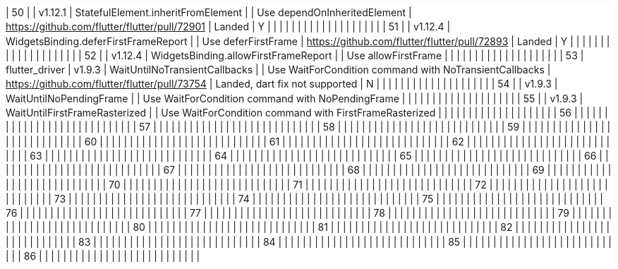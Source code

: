| 50 |  | v1.12.1 | StatefulElement.inheritFromElement |  | Use dependOnInheritedElement | https://github.com/flutter/flutter/pull/72901 | Landed | Y |  |  |  |  |  |  |  |  |  |  |  |  |  |  |  |  |  |  |
| 51 |  | v1.12.4 | WidgetsBinding.deferFirstFrameReport |  | Use deferFirstFrame | https://github.com/flutter/flutter/pull/72893 | Landed | Y |  |  |  |  |  |  |  |  |  |  |  |  |  |  |  |  |  |  |
| 52 |  | v1.12.4 | WidgetsBinding.allowFirstFrameReport |  | Use allowFirstFrame |  |  |  |  |  |  |  |  |  |  |  |  |  |  |  |  |  |  |
| 53 | flutter\_driver | v1.9.3 | WaitUntilNoTransientCallbacks |  | Use WaitForCondition command with NoTransientCallbacks | https://github.com/flutter/flutter/pull/73754 | Landed, dart fix not supported | N |  |  |  |  |  |  |  |  |  |  |  |  |  |  |  |  |  |  |
| 54 |  | v1.9.3 | WaitUntilNoPendingFrame |  | Use WaitForCondition command with NoPendingFrame |  |  |  |  |  |  |  |  |  |  |  |  |  |  |  |  |  |  |
| 55 |  | v1.9.3 | WaitUntilFirstFrameRasterized |  | Use WaitForCondition command with FirstFrameRasterized |  |  |  |  |  |  |  |  |  |  |  |  |  |  |  |  |  |  |
| 56 |  |  |  |  |  |  |  |  |  |  |  |  |  |  |  |  |  |  |  |  |  |  |  |  |  |  |
| 57 |  |  |  |  |  |  |  |  |  |  |  |  |  |  |  |  |  |  |  |  |  |  |  |  |  |  |
| 58 |  |  |  |  |  |  |  |  |  |  |  |  |  |  |  |  |  |  |  |  |  |  |  |  |  |  |
| 59 |  |  |  |  |  |  |  |  |  |  |  |  |  |  |  |  |  |  |  |  |  |  |  |  |  |  |
| 60 |  |  |  |  |  |  |  |  |  |  |  |  |  |  |  |  |  |  |  |  |  |  |  |  |  |  |
| 61 |  |  |  |  |  |  |  |  |  |  |  |  |  |  |  |  |  |  |  |  |  |  |  |  |  |  |
| 62 |  |  |  |  |  |  |  |  |  |  |  |  |  |  |  |  |  |  |  |  |  |  |  |  |  |  |
| 63 |  |  |  |  |  |  |  |  |  |  |  |  |  |  |  |  |  |  |  |  |  |  |  |  |  |  |
| 64 |  |  |  |  |  |  |  |  |  |  |  |  |  |  |  |  |  |  |  |  |  |  |  |  |  |  |
| 65 |  |  |  |  |  |  |  |  |  |  |  |  |  |  |  |  |  |  |  |  |  |  |  |  |  |  |
| 66 |  |  |  |  |  |  |  |  |  |  |  |  |  |  |  |  |  |  |  |  |  |  |  |  |  |  |
| 67 |  |  |  |  |  |  |  |  |  |  |  |  |  |  |  |  |  |  |  |  |  |  |  |  |  |  |
| 68 |  |  |  |  |  |  |  |  |  |  |  |  |  |  |  |  |  |  |  |  |  |  |  |  |  |  |
| 69 |  |  |  |  |  |  |  |  |  |  |  |  |  |  |  |  |  |  |  |  |  |  |  |  |  |  |
| 70 |  |  |  |  |  |  |  |  |  |  |  |  |  |  |  |  |  |  |  |  |  |  |  |  |  |  |
| 71 |  |  |  |  |  |  |  |  |  |  |  |  |  |  |  |  |  |  |  |  |  |  |  |  |  |  |
| 72 |  |  |  |  |  |  |  |  |  |  |  |  |  |  |  |  |  |  |  |  |  |  |  |  |  |  |
| 73 |  |  |  |  |  |  |  |  |  |  |  |  |  |  |  |  |  |  |  |  |  |  |  |  |  |  |
| 74 |  |  |  |  |  |  |  |  |  |  |  |  |  |  |  |  |  |  |  |  |  |  |  |  |  |  |
| 75 |  |  |  |  |  |  |  |  |  |  |  |  |  |  |  |  |  |  |  |  |  |  |  |  |  |  |
| 76 |  |  |  |  |  |  |  |  |  |  |  |  |  |  |  |  |  |  |  |  |  |  |  |  |  |  |
| 77 |  |  |  |  |  |  |  |  |  |  |  |  |  |  |  |  |  |  |  |  |  |  |  |  |  |  |
| 78 |  |  |  |  |  |  |  |  |  |  |  |  |  |  |  |  |  |  |  |  |  |  |  |  |  |  |
| 79 |  |  |  |  |  |  |  |  |  |  |  |  |  |  |  |  |  |  |  |  |  |  |  |  |  |  |
| 80 |  |  |  |  |  |  |  |  |  |  |  |  |  |  |  |  |  |  |  |  |  |  |  |  |  |  |
| 81 |  |  |  |  |  |  |  |  |  |  |  |  |  |  |  |  |  |  |  |  |  |  |  |  |  |  |
| 82 |  |  |  |  |  |  |  |  |  |  |  |  |  |  |  |  |  |  |  |  |  |  |  |  |  |  |
| 83 |  |  |  |  |  |  |  |  |  |  |  |  |  |  |  |  |  |  |  |  |  |  |  |  |  |  |
| 84 |  |  |  |  |  |  |  |  |  |  |  |  |  |  |  |  |  |  |  |  |  |  |  |  |  |  |
| 85 |  |  |  |  |  |  |  |  |  |  |  |  |  |  |  |  |  |  |  |  |  |  |  |  |  |  |
| 86 |  |  |  |  |  |  |  |  |  |  |  |  |  |  |  |  |  |  |  |  |  |  |  |  |  |  |